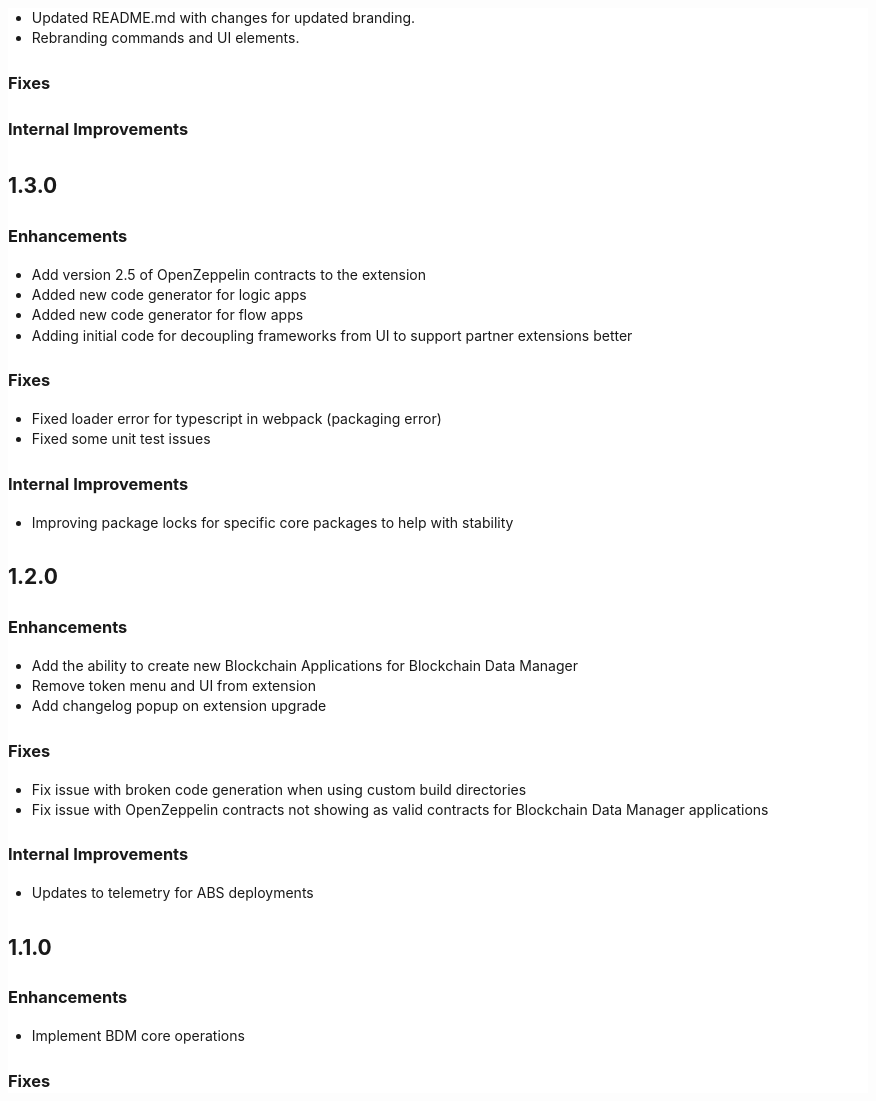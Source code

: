 - Updated README.md with changes for updated branding.
- Rebranding commands and UI elements.

### Fixes

### Internal Improvements

## 1.3.0

### Enhancements

- Add version 2.5 of OpenZeppelin contracts to the extension
- Added new code generator for logic apps
- Added new code generator for flow apps
- Adding initial code for decoupling frameworks from UI to support partner extensions better

### Fixes

- Fixed loader error for typescript in webpack (packaging error)
- Fixed some unit test issues

### Internal Improvements

- Improving package locks for specific core packages to help with stability

## 1.2.0

### Enhancements

- Add the ability to create new Blockchain Applications for Blockchain Data Manager
- Remove token menu and UI from extension
- Add changelog popup on extension upgrade

### Fixes

- Fix issue with broken code generation when using custom build directories
- Fix issue with OpenZeppelin contracts not showing as valid contracts for Blockchain Data Manager applications

### Internal Improvements

- Updates to telemetry for ABS deployments

## 1.1.0

### Enhancements

- Implement BDM core operations

### Fixes
